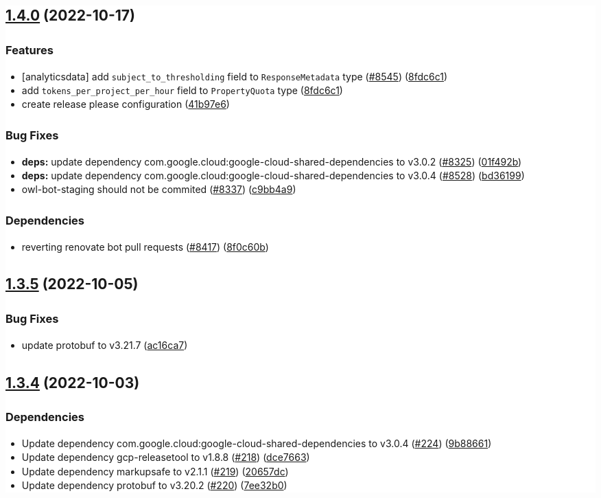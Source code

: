 ## [1.4.0](https://github.com/googleapis/google-cloud-java/compare/google-cloud-service-control-v1.3.5...google-cloud-service-control-v1.4.0) (2022-10-17)


### Features

* [analyticsdata] add `subject_to_thresholding` field to `ResponseMetadata` type ([#8545](https://github.com/googleapis/google-cloud-java/issues/8545)) ([8fdc6c1](https://github.com/googleapis/google-cloud-java/commit/8fdc6c1f10f88f30f4d1407579d645f75366b4cf))
* add `tokens_per_project_per_hour` field to `PropertyQuota` type ([8fdc6c1](https://github.com/googleapis/google-cloud-java/commit/8fdc6c1f10f88f30f4d1407579d645f75366b4cf))
* create release please configuration ([41b97e6](https://github.com/googleapis/google-cloud-java/commit/41b97e6d0d38a54fbabf51a3069bf1473c48f730))


### Bug Fixes

* **deps:** update dependency com.google.cloud:google-cloud-shared-dependencies to v3.0.2 ([#8325](https://github.com/googleapis/google-cloud-java/issues/8325)) ([01f492b](https://github.com/googleapis/google-cloud-java/commit/01f492be424acdb90edb23ba66656aeff7cf39eb))
* **deps:** update dependency com.google.cloud:google-cloud-shared-dependencies to v3.0.4 ([#8528](https://github.com/googleapis/google-cloud-java/issues/8528)) ([bd36199](https://github.com/googleapis/google-cloud-java/commit/bd361998ac4eb7c78eef3b3eac39aef31a0cf44e))
* owl-bot-staging should not be commited ([#8337](https://github.com/googleapis/google-cloud-java/issues/8337)) ([c9bb4a9](https://github.com/googleapis/google-cloud-java/commit/c9bb4a97aa19032b78c86c951fe9920f24ac4eec))


### Dependencies

* reverting renovate bot pull requests ([#8417](https://github.com/googleapis/google-cloud-java/issues/8417)) ([8f0c60b](https://github.com/googleapis/google-cloud-java/commit/8f0c60bde446acccc665eb7894723632eefc3503))

## [1.3.5](https://github.com/googleapis/java-service-control/compare/v1.3.4...v1.3.5) (2022-10-05)


### Bug Fixes

* update protobuf to v3.21.7 ([ac16ca7](https://github.com/googleapis/java-service-control/commit/ac16ca78cb260950084ce549abff7c184e89acb5))

## [1.3.4](https://github.com/googleapis/java-service-control/compare/v1.3.3...v1.3.4) (2022-10-03)


### Dependencies

* Update dependency com.google.cloud:google-cloud-shared-dependencies to v3.0.4 ([#224](https://github.com/googleapis/java-service-control/issues/224)) ([9b88661](https://github.com/googleapis/java-service-control/commit/9b88661ab0c853c2885fdf7ede172831dbd3a560))
* Update dependency gcp-releasetool to v1.8.8 ([#218](https://github.com/googleapis/java-service-control/issues/218)) ([dce7663](https://github.com/googleapis/java-service-control/commit/dce7663a13803a57245d8ba1fdc787f374033adf))
* Update dependency markupsafe to v2.1.1 ([#219](https://github.com/googleapis/java-service-control/issues/219)) ([20657dc](https://github.com/googleapis/java-service-control/commit/20657dc55f0bcb47c421ac86d52480cb4229a92f))
* Update dependency protobuf to v3.20.2 ([#220](https://github.com/googleapis/java-service-control/issues/220)) ([7ee32b0](https://github.com/googleapis/java-service-control/commit/7ee32b08155b0e17c9feb68abc3620b5277b174f))
